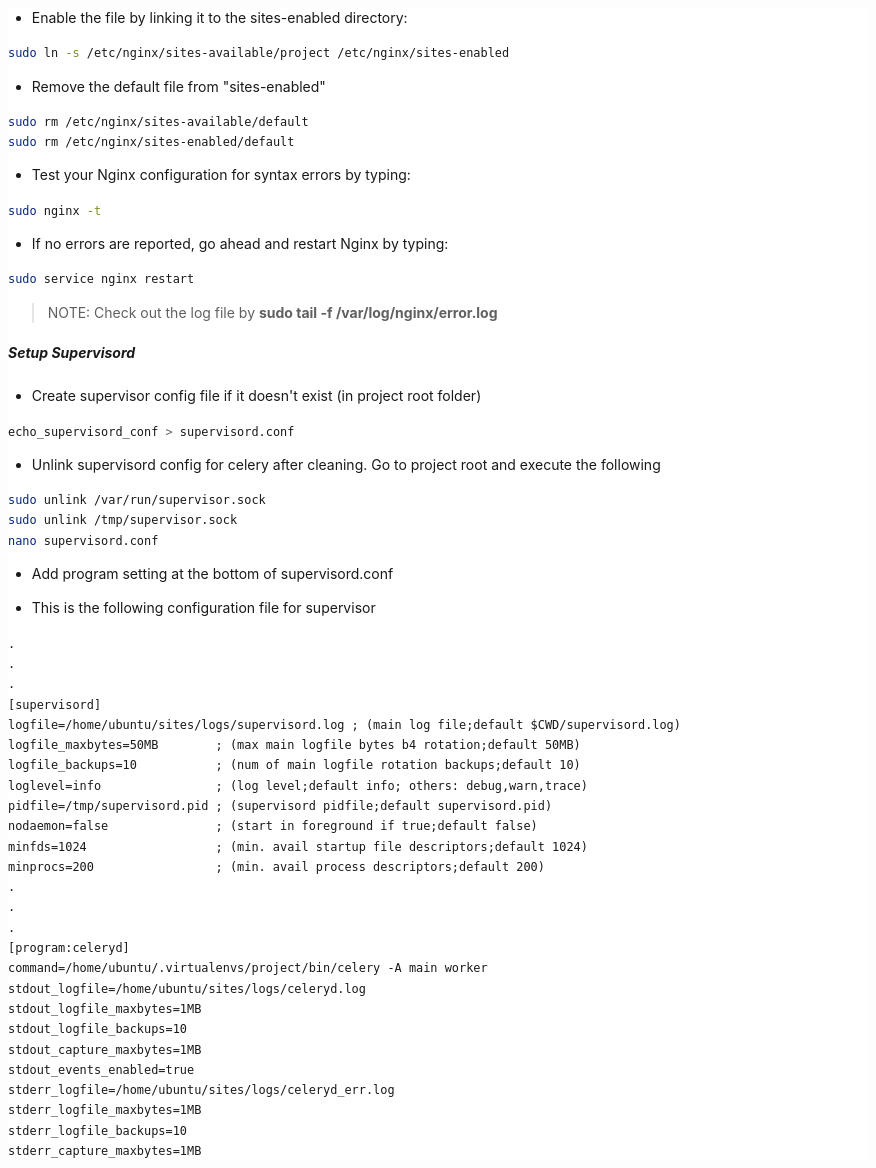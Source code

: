 * Enable the file by linking it to the sites-enabled directory:

```sh
sudo ln -s /etc/nginx/sites-available/project /etc/nginx/sites-enabled
```

* Remove the default file from "sites-enabled"

```sh
sudo rm /etc/nginx/sites-available/default
sudo rm /etc/nginx/sites-enabled/default
```

* Test your Nginx configuration for syntax errors by typing:

```sh
sudo nginx -t
```

* If no errors are reported, go ahead and restart Nginx by typing:

```sh
sudo service nginx restart
```
>NOTE: Check out the log file by **sudo tail -f /var/log/nginx/error.log**

##### Setup Supervisord

* Create supervisor config file if it doesn't exist (in project root folder)

```sh
echo_supervisord_conf > supervisord.conf
```

* Unlink supervisord config for celery after cleaning. Go to project root and execute the following

```sh
sudo unlink /var/run/supervisor.sock
sudo unlink /tmp/supervisor.sock
nano supervisord.conf
```

* Add program setting at the bottom of supervisord.conf

* This is the following configuration file for supervisor

```
.
.
.
[supervisord]
logfile=/home/ubuntu/sites/logs/supervisord.log ; (main log file;default $CWD/supervisord.log)
logfile_maxbytes=50MB        ; (max main logfile bytes b4 rotation;default 50MB)
logfile_backups=10           ; (num of main logfile rotation backups;default 10)
loglevel=info                ; (log level;default info; others: debug,warn,trace)
pidfile=/tmp/supervisord.pid ; (supervisord pidfile;default supervisord.pid)
nodaemon=false               ; (start in foreground if true;default false)
minfds=1024                  ; (min. avail startup file descriptors;default 1024)
minprocs=200                 ; (min. avail process descriptors;default 200)
.
.
.
[program:celeryd]
command=/home/ubuntu/.virtualenvs/project/bin/celery -A main worker
stdout_logfile=/home/ubuntu/sites/logs/celeryd.log
stdout_logfile_maxbytes=1MB
stdout_logfile_backups=10
stdout_capture_maxbytes=1MB
stdout_events_enabled=true
stderr_logfile=/home/ubuntu/sites/logs/celeryd_err.log
stderr_logfile_maxbytes=1MB
stderr_logfile_backups=10
stderr_capture_maxbytes=1MB
```